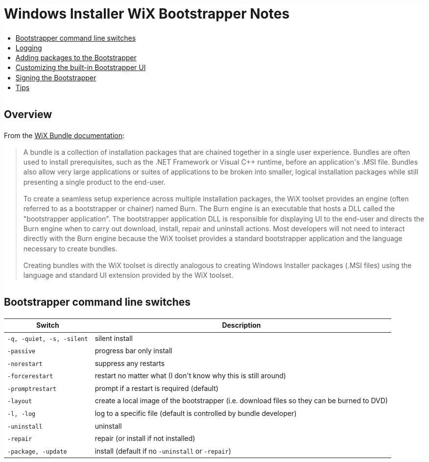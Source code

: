 # Windows Installer WiX Bootstrapper Notes

* [Bootstrapper command line switches](windows-installer-burn.md#bootstrapper-command-line-switches)
* [Logging](windows-installer-burn.md#logging)
* [Adding packages to the Bootstrapper](windows-installer-burn.md#adding-packages-to-the-bootstrapper)
* [Customizing the built-in Bootstrapper UI](windows-installer-burn.md#customizing-the-built-in-bootstrapper-ui)
* [Signing the Bootstrapper](windows-installer-burn.md#signing-the-bootstrapper)
* [Tips](windows-installer-burn.md#tips)

## Overview

From the [WiX Bundle documentation](https://wixtoolset.org/documentation/manual/v3/bundle/):

> A bundle is a collection of installation packages that are chained together in a single user experience. Bundles are often used to install prerequisites, such as the .NET Framework or Visual C++ runtime, before an application's .MSI file. Bundles also allow very large applications or suites of applications to be broken into smaller, logical installation packages while still presenting a single product to the end-user.
>
> To create a seamless setup experience across multiple installation packages, the WiX toolset provides an engine (often referred to as a bootstrapper or chainer) named Burn. The Burn engine is an executable that hosts a DLL called the "bootstrapper application". The bootstrapper application DLL is responsible for displaying UI to the end-user and directs the Burn engine when to carry out download, install, repair and uninstall actions. Most developers will not need to interact directly with the Burn engine because the WiX toolset provides a standard bootstrapper application and the language necessary to create bundles.
>
> Creating bundles with the WiX toolset is directly analogous to creating Windows Installer packages (.MSI files) using the language and standard UI extension provided by the WiX toolset.

## Bootstrapper command line switches

| Switch                    | Description                                                                                 |
| ------------------------- | ------------------------------------------------------------------------------------------- |
| `-q, -quiet, -s, -silent` | silent install                                                                              |
| `-passive`                | progress bar only install                                                                   |
| `-norestart`              | suppress any restarts                                                                       |
| `-forcerestart`           | restart no matter what (I don't know why this is still around)                              |
| `-promptrestart`          | prompt if a restart is required (default)                                                   |
| `-layout`                 | create a local image of the bootstrapper (i.e. download files so they can be burned to DVD) |
| `-l, -log`                | log to a specific file (default is controlled by bundle developer)                          |
| `-uninstall`              | uninstall                                                                                   |
| `-repair`                 | repair (or install if not installed)                                                        |
| `-package, -update`       | install (default if no `-uninstall` or `-repair`)                                           |
